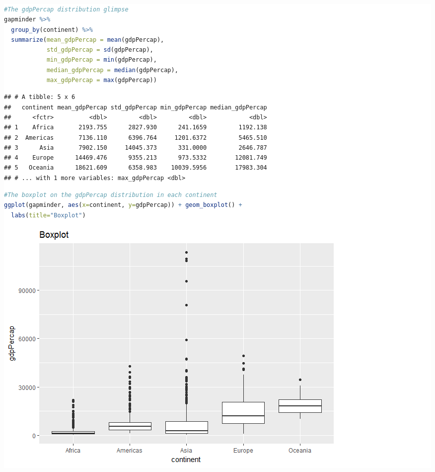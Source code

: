 ```r
#The gdpPercap distribution glimpse
gapminder %>% 
  group_by(continent) %>% 
  summarize(mean_gdpPercap = mean(gdpPercap),
            std_gdpPercap = sd(gdpPercap),
            min_gdpPercap = min(gdpPercap),
            median_gdpPercap = median(gdpPercap),
            max_gdpPercap = max(gdpPercap))  
```

```
## # A tibble: 5 x 6
##   continent mean_gdpPercap std_gdpPercap min_gdpPercap median_gdpPercap
##      <fctr>          <dbl>         <dbl>         <dbl>            <dbl>
## 1    Africa       2193.755      2827.930      241.1659         1192.138
## 2  Americas       7136.110      6396.764     1201.6372         5465.510
## 3      Asia       7902.150     14045.373      331.0000         2646.787
## 4    Europe      14469.476      9355.213      973.5332        12081.749
## 5   Oceania      18621.609      6358.983    10039.5956        17983.304
## # ... with 1 more variables: max_gdpPercap <dbl>
```

```r
#The boxplot on the gdpPercap distribution in each continent
ggplot(gapminder, aes(x=continent, y=gdpPercap)) + geom_boxplot() +
  labs(title="Boxplot")
```

![](STAT545-hw03-An-Byeongchan_files/figure-html/unnamed-chunk-2-1.png)

